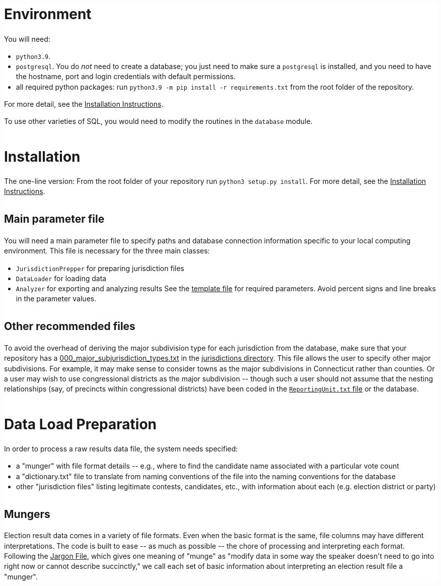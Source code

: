 # Environment
You will need:
 * `python3.9`. 
 * `postgresql`. You do *not* need to create a database; you just need to make sure a `postgresql` is installed, and you need to have the hostname, port and login credentials with default permissions. 
 * all required python packages: run `python3.9 -m pip install -r requirements.txt` from the root folder of the repository.
   
For more detail, see the [Installation Instructions](./Installation.md).

To use other varieties of SQL, you would need to modify the routines in the `database` module.

# Installation
The one-line version: From the root folder of your repository run `python3 setup.py install`. For more detail, see the [Installation Instructions](./Installation.md).

## Main parameter file
You will need a main parameter file to specify paths and database connection information specific to your local computing environment. This file is necessary for the three main classes:
 * `JurisdictionPrepper` for preparing jurisdiction files
 * `DataLoader` for loading data
 *  `Analyzer` for exporting and analyzing results
See the [template file](../src/parameter_file_templates/run_time.ini.template) for required parameters. Avoid percent signs and line breaks in the parameter values.
   
## Other recommended files
To avoid the overhead of deriving the major subdivision type for each jurisdiction from the database, make sure that your repository has a [000_major_subjurisdiction_types.txt](../src/jurisdictions/000_for_all_jurisdictions/major_subjurisdiction_types.txt) in the [jurisdictions directory](../src/jurisdictions/). This file allows the user to specify other major subdivisions. For example, it may make sense to consider towns as the major subdivisions in Connecticut rather than counties. Or a user may wish to use congressional districts as the major subdivision -- though such a user should not assume that the nesting relationships (say, of precincts within congressional districts) have been coded in the [`ReportingUnit.txt` file](../src/jurisdictions/Connecticut/ReportingUnit.txt) or the database.

# Data Load Preparation
In order to process a raw results data file, the system needs specified:
   * a "munger" with file format details -- e.g., where to find the candidate name associated with a particular vote count 
   * a "dictionary.txt" file to translate from naming conventions of the file into the naming conventions for the database
   * other "jurisdiction files" listing legitimate contests, candidates, etc., with information about each (e.g. election district or party)

## Mungers
Election result data comes in a variety of file formats. Even when the basic format is the same, file columns may have different interpretations. The code is built to ease -- as much as possible -- the chore of processing and interpreting each format. Following the [Jargon File](http://catb.org/jargon/html/M/munge.html), which gives one meaning of "munge" as "modify data in some way the speaker doesn't need to go into right now or cannot describe succinctly," we call each set of basic information about interpreting an election result file a "munger". 
